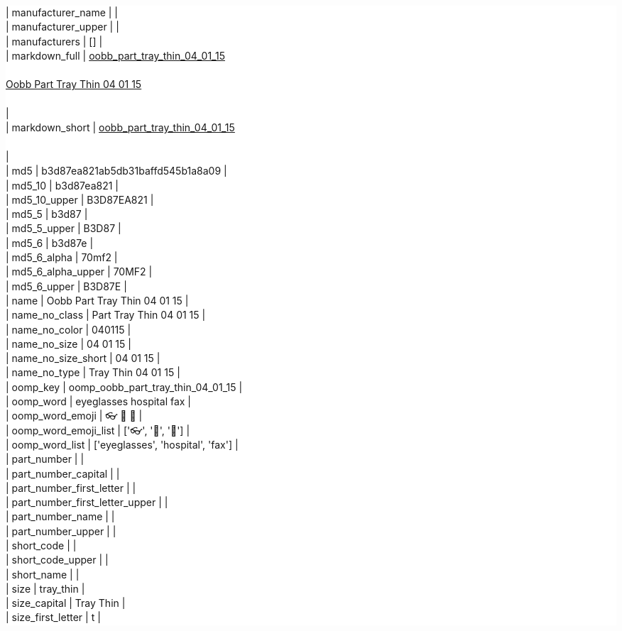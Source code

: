 | manufacturer_name |  |  
| manufacturer_upper |  |  
| manufacturers | [] |  
| markdown_full | [oobb_part_tray_thin_04_01_15](https://github.com/oomlout/oomlout_oomp_current_version_messy/tree/main/parts/oobb_part_tray_thin_04_01_15)<br>[](https://github.com/oomlout/oomlout_oomp_current_version_messy/tree/main/parts/oobb_part_tray_thin_04_01_15)<br>[Oobb Part Tray Thin 04 01 15](https://github.com/oomlout/oomlout_oomp_current_version_messy/tree/main/parts/oobb_part_tray_thin_04_01_15)<br><br> |  
| markdown_short | [oobb_part_tray_thin_04_01_15](https://github.com/oomlout/oomlout_oomp_current_version_messy/tree/main/parts/oobb_part_tray_thin_04_01_15)<br><br> |  
| md5 | b3d87ea821ab5db31baffd545b1a8a09 |  
| md5_10 | b3d87ea821 |  
| md5_10_upper | B3D87EA821 |  
| md5_5 | b3d87 |  
| md5_5_upper | B3D87 |  
| md5_6 | b3d87e |  
| md5_6_alpha | 70mf2 |  
| md5_6_alpha_upper | 70MF2 |  
| md5_6_upper | B3D87E |  
| name | Oobb Part Tray Thin 04 01 15 |  
| name_no_class | Part Tray Thin 04 01 15 |  
| name_no_color | 040115 |  
| name_no_size | 04 01 15 |  
| name_no_size_short | 04 01 15 |  
| name_no_type | Tray Thin 04 01 15 |  
| oomp_key | oomp_oobb_part_tray_thin_04_01_15 |  
| oomp_word | eyeglasses hospital fax |  
| oomp_word_emoji | :eyeglasses: :hospital: :fax: |  
| oomp_word_emoji_list | [':eyeglasses:', ':hospital:', ':fax:'] |  
| oomp_word_list | ['eyeglasses', 'hospital', 'fax'] |  
| part_number |  |  
| part_number_capital |  |  
| part_number_first_letter |  |  
| part_number_first_letter_upper |  |  
| part_number_name |  |  
| part_number_upper |  |  
| short_code |  |  
| short_code_upper |  |  
| short_name |  |  
| size | tray_thin |  
| size_capital | Tray Thin |  
| size_first_letter | t |  